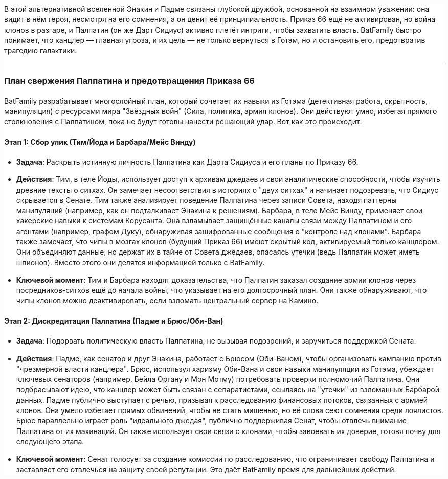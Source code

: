 В этой альтернативной вселенной Энакин и Падме связаны глубокой дружбой, основанной на взаимном уважении: она видит в нём героя, несмотря на его сомнения, а он ценит её принципиальность. Приказ 66 ещё не активирован, но война клонов в разгаре, и Палпатин (он же Дарт Сидиус) активно плетёт интриги, чтобы захватить власть. BatFamily быстро понимает, что канцлер — главная угроза, и их цель — не только вернуться в Готэм, но и остановить его, предотвратив трагедию галактики.

---

### План свержения Палпатина и предотвращения Приказа 66

BatFamily разрабатывает многослойный план, который сочетает их навыки из Готэма (детективная работа, скрытность, манипуляция) с ресурсами мира "Звёздных войн" (Сила, политика, армия клонов). Они действуют умно, избегая прямого столкновения с Палпатином, пока не будут готовы нанести решающий удар. Вот как это происходит:

#### Этап 1: Сбор улик (Тим/Йода и Барбара/Мейс Винду)
- **Задача**: Раскрыть истинную личность Палпатина как Дарта Сидиуса и его планы по Приказу 66.
- **Действия**:
Тим, в теле Йоды, использует доступ к архивам джедаев и свои аналитические способности, чтобы изучить древние тексты о ситхах. Он замечает несоответствия в историях о "двух ситхах" и начинает подозревать, что Сидиус скрывается в Сенате. Тим также анализирует поведение Палпатина через записи Совета, находя паттерны манипуляций (например, как он подталкивает Энакина к решениям).
Барбара, в теле Мейс Винду, применяет свои хакерские навыки к системам Корусанта. Она взламывает защищённые каналы связи между Палпатином и его агентами (например, графом Дуку), обнаруживая зашифрованные сообщения о "контроле над клонами". Барбара также замечает, что чипы в мозгах клонов (будущий Приказ 66) имеют скрытый код, активируемый только канцлером.
Они объединяют данные, но держат их в тайне от Совета джедаев, опасаясь утечки (ведь Палпатин может иметь шпионов). Вместо этого они делятся информацией только с BatFamily.

- **Ключевой момент**: Тим и Барбара находят доказательства, что Палпатин заказал создание армии клонов через посредников-ситхов ещё до начала войны, что указывает на его долгосрочный план. Они также обнаруживают, что чипы клонов можно деактивировать, если взломать центральный сервер на Камино.

#### Этап 2: Дискредитация Палпатина (Падме и Брюс/Оби-Ван)
- **Задача**: Подорвать политическую власть Палпатина, не вызывая подозрений, и заручиться поддержкой Сената.
- **Действия**:
Падме, как сенатор и друг Энакина, работает с Брюсом (Оби-Ваном), чтобы организовать кампанию против "чрезмерной власти канцлера". Брюс, используя харизму Оби-Вана и свои навыки манипуляции из Готэма, убеждает ключевых сенаторов (например, Бейла Органу и Мон Мотму) потребовать проверки полномочий Палпатина. Они подбрасывают идею, что канцлер может быть связан с сепаратистами, ссылаясь на "утечки" из взломанных Барбарой данных.
Падме публично выступает с речью, призывая к расследованию финансовых потоков, связанных с армией клонов. Она умело избегает прямых обвинений, чтобы не стать мишенью, но её слова сеют сомнения среди лоялистов.
Брюс параллельно играет роль "идеального джедая", публично поддерживая Сенат, чтобы отвлечь внимание Палпатина от их махинаций. Он также использует свои связи с клонами, чтобы завоевать их доверие, готовя почву для следующего этапа.

- **Ключевой момент**: Сенат голосует за создание комиссии по расследованию, что ограничивает свободу Палпатина и заставляет его отвлечься на защиту своей репутации. Это даёт BatFamily время для дальнейших действий.
